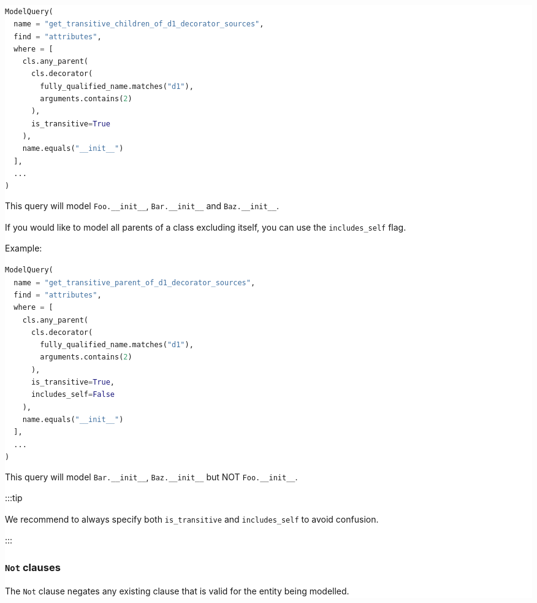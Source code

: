 ```python
ModelQuery(
  name = "get_transitive_children_of_d1_decorator_sources",
  find = "attributes",
  where = [
    cls.any_parent(
      cls.decorator(
        fully_qualified_name.matches("d1"),
        arguments.contains(2)
      ),
      is_transitive=True
    ),
    name.equals("__init__")
  ],
  ...
)
```

This query will model `Foo.__init__`, `Bar.__init__` and `Baz.__init__`.

If you would like to model all parents of a class excluding itself, you can use the `includes_self` flag.

Example:

```python
ModelQuery(
  name = "get_transitive_parent_of_d1_decorator_sources",
  find = "attributes",
  where = [
    cls.any_parent(
      cls.decorator(
        fully_qualified_name.matches("d1"),
        arguments.contains(2)
      ),
      is_transitive=True,
      includes_self=False
    ),
    name.equals("__init__")
  ],
  ...
)
```

This query will model `Bar.__init__`, `Baz.__init__` but NOT `Foo.__init__`.

:::tip

We recommend to always specify both `is_transitive` and `includes_self` to avoid confusion.

:::

### `Not` clauses

The `Not` clause negates any existing clause that is valid for the entity being modelled.
